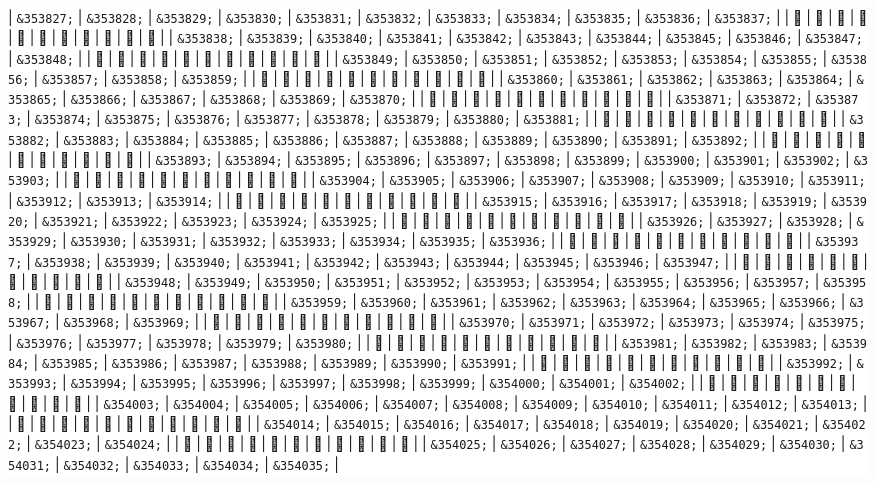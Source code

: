 | `&353827;` | `&353828;` | `&353829;` | `&353830;` | `&353831;` | `&353832;` | `&353833;` | `&353834;` | `&353835;` | `&353836;` | `&353837;` | 
| &#353838; | &#353839; | &#353840; | &#353841; | &#353842; | &#353843; | &#353844; | &#353845; | &#353846; | &#353847; | &#353848; | 
| `&353838;` | `&353839;` | `&353840;` | `&353841;` | `&353842;` | `&353843;` | `&353844;` | `&353845;` | `&353846;` | `&353847;` | `&353848;` | 
| &#353849; | &#353850; | &#353851; | &#353852; | &#353853; | &#353854; | &#353855; | &#353856; | &#353857; | &#353858; | &#353859; | 
| `&353849;` | `&353850;` | `&353851;` | `&353852;` | `&353853;` | `&353854;` | `&353855;` | `&353856;` | `&353857;` | `&353858;` | `&353859;` | 
| &#353860; | &#353861; | &#353862; | &#353863; | &#353864; | &#353865; | &#353866; | &#353867; | &#353868; | &#353869; | &#353870; | 
| `&353860;` | `&353861;` | `&353862;` | `&353863;` | `&353864;` | `&353865;` | `&353866;` | `&353867;` | `&353868;` | `&353869;` | `&353870;` | 
| &#353871; | &#353872; | &#353873; | &#353874; | &#353875; | &#353876; | &#353877; | &#353878; | &#353879; | &#353880; | &#353881; | 
| `&353871;` | `&353872;` | `&353873;` | `&353874;` | `&353875;` | `&353876;` | `&353877;` | `&353878;` | `&353879;` | `&353880;` | `&353881;` | 
| &#353882; | &#353883; | &#353884; | &#353885; | &#353886; | &#353887; | &#353888; | &#353889; | &#353890; | &#353891; | &#353892; | 
| `&353882;` | `&353883;` | `&353884;` | `&353885;` | `&353886;` | `&353887;` | `&353888;` | `&353889;` | `&353890;` | `&353891;` | `&353892;` | 
| &#353893; | &#353894; | &#353895; | &#353896; | &#353897; | &#353898; | &#353899; | &#353900; | &#353901; | &#353902; | &#353903; | 
| `&353893;` | `&353894;` | `&353895;` | `&353896;` | `&353897;` | `&353898;` | `&353899;` | `&353900;` | `&353901;` | `&353902;` | `&353903;` | 
| &#353904; | &#353905; | &#353906; | &#353907; | &#353908; | &#353909; | &#353910; | &#353911; | &#353912; | &#353913; | &#353914; | 
| `&353904;` | `&353905;` | `&353906;` | `&353907;` | `&353908;` | `&353909;` | `&353910;` | `&353911;` | `&353912;` | `&353913;` | `&353914;` | 
| &#353915; | &#353916; | &#353917; | &#353918; | &#353919; | &#353920; | &#353921; | &#353922; | &#353923; | &#353924; | &#353925; | 
| `&353915;` | `&353916;` | `&353917;` | `&353918;` | `&353919;` | `&353920;` | `&353921;` | `&353922;` | `&353923;` | `&353924;` | `&353925;` | 
| &#353926; | &#353927; | &#353928; | &#353929; | &#353930; | &#353931; | &#353932; | &#353933; | &#353934; | &#353935; | &#353936; | 
| `&353926;` | `&353927;` | `&353928;` | `&353929;` | `&353930;` | `&353931;` | `&353932;` | `&353933;` | `&353934;` | `&353935;` | `&353936;` | 
| &#353937; | &#353938; | &#353939; | &#353940; | &#353941; | &#353942; | &#353943; | &#353944; | &#353945; | &#353946; | &#353947; | 
| `&353937;` | `&353938;` | `&353939;` | `&353940;` | `&353941;` | `&353942;` | `&353943;` | `&353944;` | `&353945;` | `&353946;` | `&353947;` | 
| &#353948; | &#353949; | &#353950; | &#353951; | &#353952; | &#353953; | &#353954; | &#353955; | &#353956; | &#353957; | &#353958; | 
| `&353948;` | `&353949;` | `&353950;` | `&353951;` | `&353952;` | `&353953;` | `&353954;` | `&353955;` | `&353956;` | `&353957;` | `&353958;` | 
| &#353959; | &#353960; | &#353961; | &#353962; | &#353963; | &#353964; | &#353965; | &#353966; | &#353967; | &#353968; | &#353969; | 
| `&353959;` | `&353960;` | `&353961;` | `&353962;` | `&353963;` | `&353964;` | `&353965;` | `&353966;` | `&353967;` | `&353968;` | `&353969;` | 
| &#353970; | &#353971; | &#353972; | &#353973; | &#353974; | &#353975; | &#353976; | &#353977; | &#353978; | &#353979; | &#353980; | 
| `&353970;` | `&353971;` | `&353972;` | `&353973;` | `&353974;` | `&353975;` | `&353976;` | `&353977;` | `&353978;` | `&353979;` | `&353980;` | 
| &#353981; | &#353982; | &#353983; | &#353984; | &#353985; | &#353986; | &#353987; | &#353988; | &#353989; | &#353990; | &#353991; | 
| `&353981;` | `&353982;` | `&353983;` | `&353984;` | `&353985;` | `&353986;` | `&353987;` | `&353988;` | `&353989;` | `&353990;` | `&353991;` | 
| &#353992; | &#353993; | &#353994; | &#353995; | &#353996; | &#353997; | &#353998; | &#353999; | &#354000; | &#354001; | &#354002; | 
| `&353992;` | `&353993;` | `&353994;` | `&353995;` | `&353996;` | `&353997;` | `&353998;` | `&353999;` | `&354000;` | `&354001;` | `&354002;` | 
| &#354003; | &#354004; | &#354005; | &#354006; | &#354007; | &#354008; | &#354009; | &#354010; | &#354011; | &#354012; | &#354013; | 
| `&354003;` | `&354004;` | `&354005;` | `&354006;` | `&354007;` | `&354008;` | `&354009;` | `&354010;` | `&354011;` | `&354012;` | `&354013;` | 
| &#354014; | &#354015; | &#354016; | &#354017; | &#354018; | &#354019; | &#354020; | &#354021; | &#354022; | &#354023; | &#354024; | 
| `&354014;` | `&354015;` | `&354016;` | `&354017;` | `&354018;` | `&354019;` | `&354020;` | `&354021;` | `&354022;` | `&354023;` | `&354024;` | 
| &#354025; | &#354026; | &#354027; | &#354028; | &#354029; | &#354030; | &#354031; | &#354032; | &#354033; | &#354034; | &#354035; | 
| `&354025;` | `&354026;` | `&354027;` | `&354028;` | `&354029;` | `&354030;` | `&354031;` | `&354032;` | `&354033;` | `&354034;` | `&354035;` | 